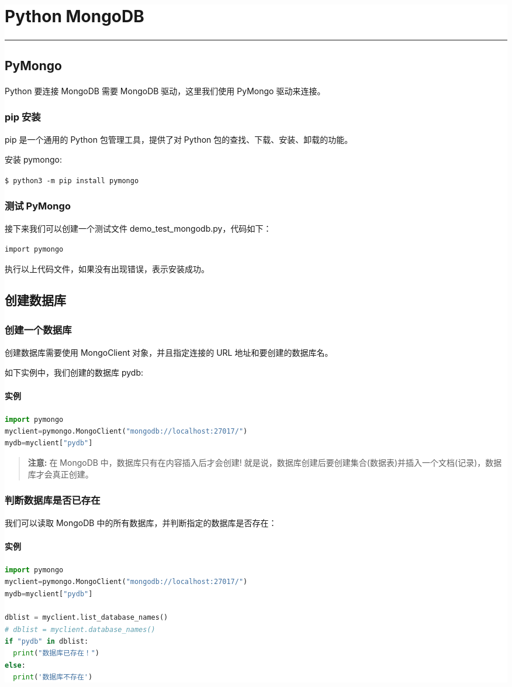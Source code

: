 # Python MongoDB

------

## PyMongo

Python 要连接 MongoDB 需要 MongoDB 驱动，这里我们使用 PyMongo 驱动来连接。

### pip 安装

pip 是一个通用的 Python 包管理工具，提供了对 Python 包的查找、下载、安装、卸载的功能。

安装 pymongo:

```
$ python3 -m pip install pymongo
```

### 测试 PyMongo

接下来我们可以创建一个测试文件 demo_test_mongodb.py，代码如下：

```
import pymongo
```

执行以上代码文件，如果没有出现错误，表示安装成功。

## 创建数据库

### 创建一个数据库

创建数据库需要使用 MongoClient 对象，并且指定连接的 URL 地址和要创建的数据库名。

如下实例中，我们创建的数据库 pydb:

#### 实例

```python
import pymongo
myclient=pymongo.MongoClient("mongodb://localhost:27017/")
mydb=myclient["pydb"]
```

> **注意:** 在 MongoDB 中，数据库只有在内容插入后才会创建! 就是说，数据库创建后要创建集合(数据表)并插入一个文档(记录)，数据库才会真正创建。

### 判断数据库是否已存在

我们可以读取 MongoDB 中的所有数据库，并判断指定的数据库是否存在：

#### 实例

```python
import pymongo
myclient=pymongo.MongoClient("mongodb://localhost:27017/")
mydb=myclient["pydb"]

dblist = myclient.list_database_names()
# dblist = myclient.database_names() 
if "pydb" in dblist:
  print("数据库已存在！")
else:
  print('数据库不存在')
```
